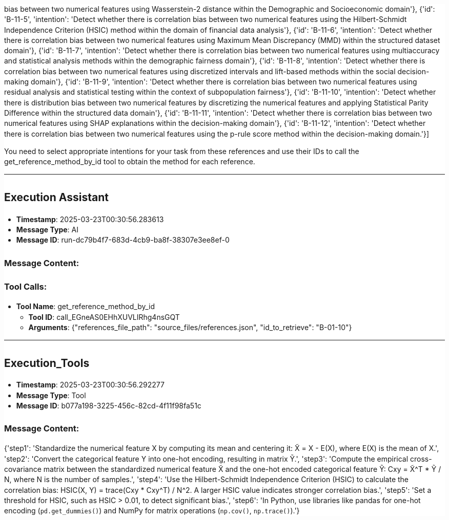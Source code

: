 bias between two numerical features using Wasserstein-2 distance within the Demographic and Socioeconomic domain'}, {'id': 'B-11-5', 'intention': 'Detect whether there is correlation bias between two numerical features using the Hilbert-Schmidt Independence Criterion (HSIC) method within the domain of financial data analysis'}, {'id': 'B-11-6', 'intention': 'Detect whether there is correlation bias between two numerical features using Maximum Mean Discrepancy (MMD) within the structured dataset domain'}, {'id': 'B-11-7', 'intention': 'Detect whether there is correlation bias between two numerical features using multiaccuracy and statistical analysis methods within the demographic fairness domain'}, {'id': 'B-11-8', 'intention': 'Detect whether there is correlation bias between two numerical features using discretized intervals and lift-based methods within the social decision-making domain'}, {'id': 'B-11-9', 'intention': 'Detect whether there is correlation bias between two numerical features using residual analysis and statistical testing within the context of subpopulation fairness'}, {'id': 'B-11-10', 'intention': 'Detect whether there is distribution bias between two numerical features by discretizing the numerical features and applying Statistical Parity Difference within the structured data domain'}, {'id': 'B-11-11', 'intention': 'Detect whether there is correlation bias between two numerical features using SHAP explanations within the decision-making domain'}, {'id': 'B-11-12', 'intention': 'Detect whether there is correlation bias between two numerical features using the p-rule score method within the decision-making domain.'}]

You need to select appropriate intentions for your task from these references and use their IDs to call the get_reference_method_by_id tool to obtain the method for each reference.


---

## Execution Assistant
- **Timestamp**: 2025-03-23T00:30:56.283613
- **Message Type**: AI
- **Message ID**: run-dc79b4f7-683d-4cb9-ba8f-38307e3ee8ef-0

### Message Content:



### Tool Calls:
- **Tool Name**: get_reference_method_by_id
  - **Tool ID**: call_EGneAS0EHhXUVLIRhg4nsGQT
  - **Arguments**: {"references_file_path": "source_files/references.json", "id_to_retrieve": "B-01-10"}

---

## Execution_Tools
- **Timestamp**: 2025-03-23T00:30:56.292277
- **Message Type**: Tool
- **Message ID**: b077a198-3225-456c-82cd-4f11f98fa51c

### Message Content:

{'step1': 'Standardize the numerical feature X by computing its mean and centering it: X̃ = X - E(X), where E(X) is the mean of X.', 'step2': 'Convert the categorical feature Y into one-hot encoding, resulting in matrix Ỹ.', 'step3': 'Compute the empirical cross-covariance matrix between the standardized numerical feature X̃ and the one-hot encoded categorical feature Ỹ: Cxy = X̃^T * Ỹ / N, where N is the number of samples.', 'step4': 'Use the Hilbert-Schmidt Independence Criterion (HSIC) to calculate the correlation bias: HSIC(X, Y) = trace(Cxy * Cxy^T) / N^2. A larger HSIC value indicates stronger correlation bias.', 'step5': 'Set a threshold for HSIC, such as HSIC > 0.01, to detect significant bias.', 'step6': 'In Python, use libraries like pandas for one-hot encoding (`pd.get_dummies()`) and NumPy for matrix operations (`np.cov()`, `np.trace()`).'}
